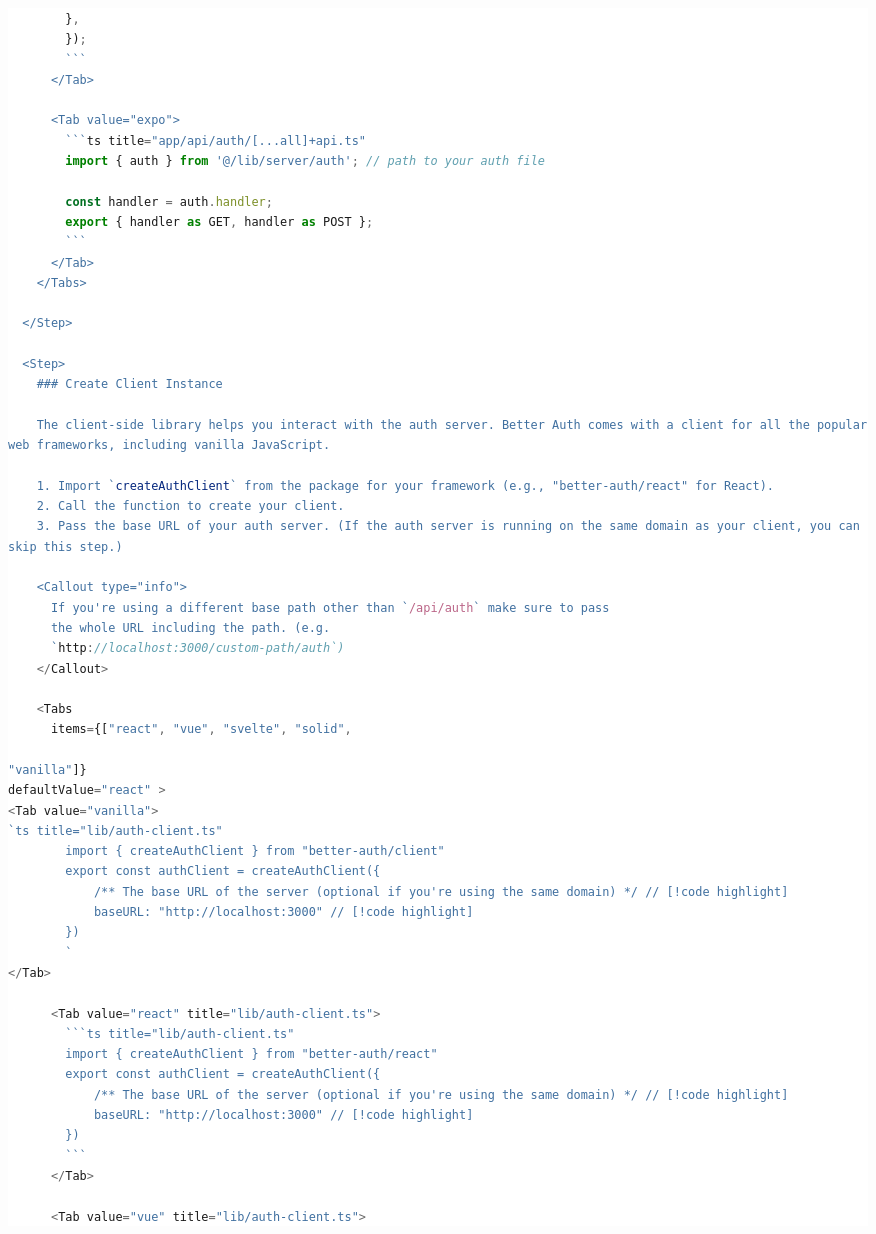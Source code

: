 ```ts title="server.ts"
        },
        });
        ```
      </Tab>

      <Tab value="expo">
        ```ts title="app/api/auth/[...all]+api.ts"
        import { auth } from '@/lib/server/auth'; // path to your auth file

        const handler = auth.handler;
        export { handler as GET, handler as POST };
        ```
      </Tab>
    </Tabs>

  </Step>

  <Step>
    ### Create Client Instance

    The client-side library helps you interact with the auth server. Better Auth comes with a client for all the popular web frameworks, including vanilla JavaScript.

    1. Import `createAuthClient` from the package for your framework (e.g., "better-auth/react" for React).
    2. Call the function to create your client.
    3. Pass the base URL of your auth server. (If the auth server is running on the same domain as your client, you can skip this step.)

    <Callout type="info">
      If you're using a different base path other than `/api/auth` make sure to pass
      the whole URL including the path. (e.g.
      `http://localhost:3000/custom-path/auth`)
    </Callout>

    <Tabs
      items={["react", "vue", "svelte", "solid",

"vanilla"]}
defaultValue="react" >
<Tab value="vanilla">
`ts title="lib/auth-client.ts"
        import { createAuthClient } from "better-auth/client"
        export const authClient = createAuthClient({
            /** The base URL of the server (optional if you're using the same domain) */ // [!code highlight]
            baseURL: "http://localhost:3000" // [!code highlight]
        })
        `
</Tab>

      <Tab value="react" title="lib/auth-client.ts">
        ```ts title="lib/auth-client.ts"
        import { createAuthClient } from "better-auth/react"
        export const authClient = createAuthClient({
            /** The base URL of the server (optional if you're using the same domain) */ // [!code highlight]
            baseURL: "http://localhost:3000" // [!code highlight]
        })
        ```
      </Tab>

      <Tab value="vue" title="lib/auth-client.ts">
```